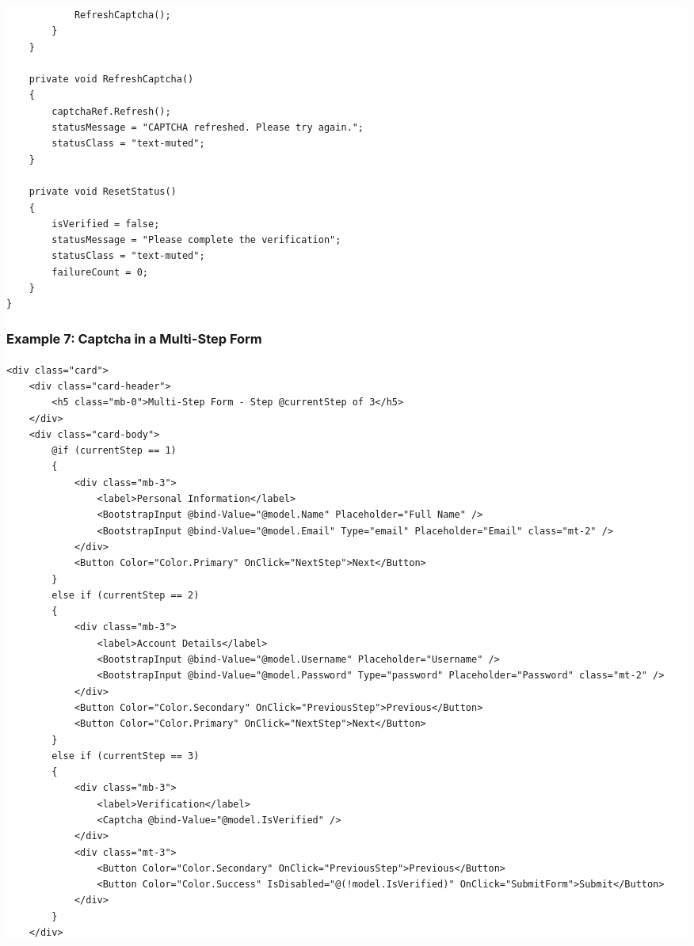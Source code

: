 ```razor
            RefreshCaptcha();
        }
    }
    
    private void RefreshCaptcha()
    {
        captchaRef.Refresh();
        statusMessage = "CAPTCHA refreshed. Please try again.";
        statusClass = "text-muted";
    }
    
    private void ResetStatus()
    {
        isVerified = false;
        statusMessage = "Please complete the verification";
        statusClass = "text-muted";
        failureCount = 0;
    }
}
```

### Example 7: Captcha in a Multi-Step Form

```razor
<div class="card">
    <div class="card-header">
        <h5 class="mb-0">Multi-Step Form - Step @currentStep of 3</h5>
    </div>
    <div class="card-body">
        @if (currentStep == 1)
        {
            <div class="mb-3">
                <label>Personal Information</label>
                <BootstrapInput @bind-Value="@model.Name" Placeholder="Full Name" />
                <BootstrapInput @bind-Value="@model.Email" Type="email" Placeholder="Email" class="mt-2" />
            </div>
            <Button Color="Color.Primary" OnClick="NextStep">Next</Button>
        }
        else if (currentStep == 2)
        {
            <div class="mb-3">
                <label>Account Details</label>
                <BootstrapInput @bind-Value="@model.Username" Placeholder="Username" />
                <BootstrapInput @bind-Value="@model.Password" Type="password" Placeholder="Password" class="mt-2" />
            </div>
            <Button Color="Color.Secondary" OnClick="PreviousStep">Previous</Button>
            <Button Color="Color.Primary" OnClick="NextStep">Next</Button>
        }
        else if (currentStep == 3)
        {
            <div class="mb-3">
                <label>Verification</label>
                <Captcha @bind-Value="@model.IsVerified" />
            </div>
            <div class="mt-3">
                <Button Color="Color.Secondary" OnClick="PreviousStep">Previous</Button>
                <Button Color="Color.Success" IsDisabled="@(!model.IsVerified)" OnClick="SubmitForm">Submit</Button>
            </div>
        }
    </div>
```